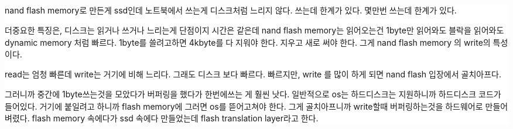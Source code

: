 nand flash memory로 만든게 ssd인데 노트북에서 쓰는게 디스크처럼 느리지 않다. 쓰는데 한계가 있다.
몇만번 쓰는데 한계가 있다.

더중요한 특징은,  디스크는 읽거나 쓰거나 느리는게 단점이지 시간은 같은데 nand flash memory는 읽어오는건 1byte만 읽어와도 블락을 읽어와도 dynamic memory 처럼 빠르다. 1byte를 쓸려고하면 4kbyte를 다 지워야 한다. 지우고 새로 써야 한다. 그게 nand flash memory 의 write의 특성이다. 

read는 엄청 빠른데 write는 거기에 비해 느리다. 그래도 디스크 보다 빠르다. 빠르지만, write 를 많이 하게 되면 nand flash 입장에서 골치아프다.

그러니까 중간에 1byte쓰는것을 모았다가 버퍼링을 했다가 한번에쓰는 게 훨씬 낫다.
일반적으로 os는 하드디스크는 지원하니까 하드디스크 코드가 들어있다. 거기에 붙일려고 하니까 flash memory에
그러면 os를 뜯어고쳐야 한다. 그게 골치아프니까 write할때 버퍼링하는것을 하드웨어로 만들어벼렸다. flash memory 속에다가 ssd 속에다 만들었는데 flash translation layer라고 한다.

